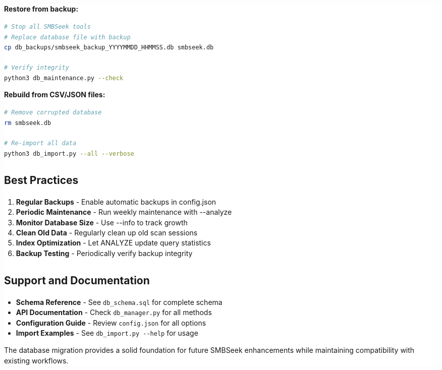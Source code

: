 **Restore from backup:**
```bash
# Stop all SMBSeek tools
# Replace database file with backup
cp db_backups/smbseek_backup_YYYYMMDD_HHMMSS.db smbseek.db

# Verify integrity
python3 db_maintenance.py --check
```

**Rebuild from CSV/JSON files:**
```bash
# Remove corrupted database
rm smbseek.db

# Re-import all data
python3 db_import.py --all --verbose
```

## Best Practices

1. **Regular Backups** - Enable automatic backups in config.json
2. **Periodic Maintenance** - Run weekly maintenance with --analyze
3. **Monitor Database Size** - Use --info to track growth
4. **Clean Old Data** - Regularly clean up old scan sessions
5. **Index Optimization** - Let ANALYZE update query statistics
6. **Backup Testing** - Periodically verify backup integrity

## Support and Documentation

- **Schema Reference** - See `db_schema.sql` for complete schema
- **API Documentation** - Check `db_manager.py` for all methods
- **Configuration Guide** - Review `config.json` for all options
- **Import Examples** - See `db_import.py --help` for usage

The database migration provides a solid foundation for future SMBSeek enhancements while maintaining compatibility with existing workflows.